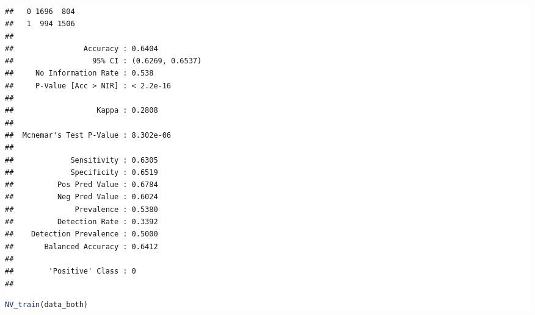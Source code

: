     ##   0 1696  804
    ##   1  994 1506
    ##                                           
    ##                Accuracy : 0.6404          
    ##                  95% CI : (0.6269, 0.6537)
    ##     No Information Rate : 0.538           
    ##     P-Value [Acc > NIR] : < 2.2e-16       
    ##                                           
    ##                   Kappa : 0.2808          
    ##                                           
    ##  Mcnemar's Test P-Value : 8.302e-06       
    ##                                           
    ##             Sensitivity : 0.6305          
    ##             Specificity : 0.6519          
    ##          Pos Pred Value : 0.6784          
    ##          Neg Pred Value : 0.6024          
    ##              Prevalence : 0.5380          
    ##          Detection Rate : 0.3392          
    ##    Detection Prevalence : 0.5000          
    ##       Balanced Accuracy : 0.6412          
    ##                                           
    ##        'Positive' Class : 0               
    ## 

``` r
NV_train(data_both)
```
